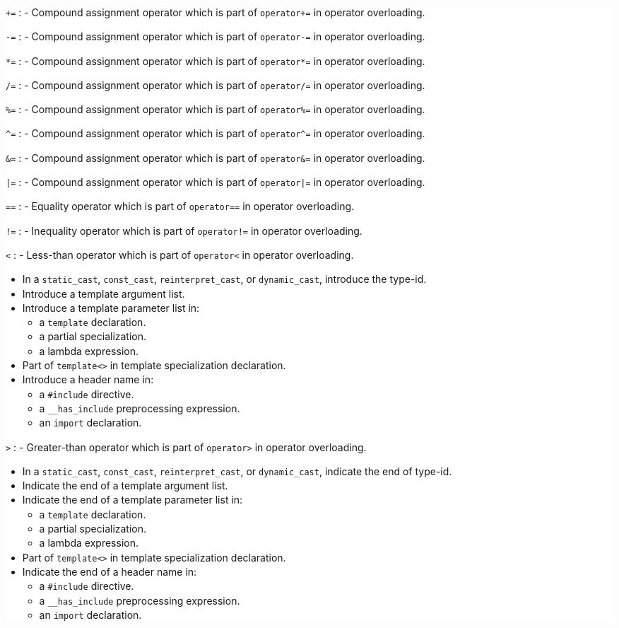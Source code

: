 `+=`
: - Compound assignment operator which is part of `operator+=` in operator overloading.

`-=`
: - Compound assignment operator which is part of `operator-=` in operator overloading.

`*=`
: - Compound assignment operator which is part of `operator*=` in operator overloading.

`/=`
: - Compound assignment operator which is part of `operator/=` in operator overloading.

`%=`
: - Compound assignment operator which is part of `operator%=` in operator overloading.

`^=`
: - Compound assignment operator which is part of `operator^=` in operator overloading.

`&=`
: - Compound assignment operator which is part of `operator&=` in operator overloading.

`|=`
: - Compound assignment operator which is part of `operator|=` in operator overloading.

`==`
: - Equality operator which is part of `operator==` in operator overloading.

`!=`
: - Inequality operator which is part of `operator!=` in operator overloading.

`<`
: - Less-than operator which is part of `operator<` in operator overloading.
  - In a `static_cast`, `const_cast`, `reinterpret_cast`, or `dynamic_cast`, introduce the type-id.
  - Introduce a template argument list.
  - Introduce a template parameter list in:
      - a `template` declaration.
      - a partial specialization.
      - a lambda expression.
  - Part of `template<>` in template specialization declaration.
  - Introduce a header name in:
      - a `#include` directive.
      - a `__has_include` preprocessing expression.
      - an `import` declaration.

`>`
: - Greater-than operator which is part of `operator>` in operator overloading.
  - In a `static_cast`, `const_cast`, `reinterpret_cast`, or `dynamic_cast`, indicate the end of type-id.
  - Indicate the end of a template argument list.
  - Indicate the end of a template parameter list in:
      - a `template` declaration.
      - a partial specialization.
      - a lambda expression.
  - Part of `template<>` in template specialization declaration.
  - Indicate the end of a header name in:
      - a `#include` directive.
      - a `__has_include` preprocessing expression.
      - an `import` declaration.
